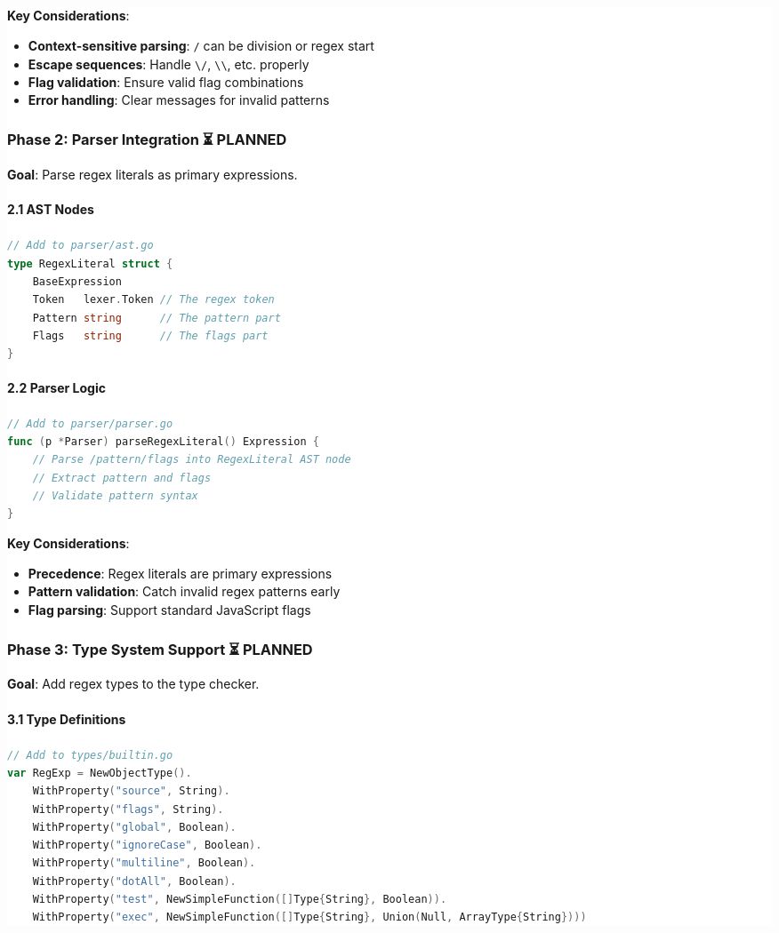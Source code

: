 **Key Considerations**:
- **Context-sensitive parsing**: `/` can be division or regex start
- **Escape sequences**: Handle `\/`, `\\`, etc. properly
- **Flag validation**: Ensure valid flag combinations
- **Error handling**: Clear messages for invalid patterns

### Phase 2: Parser Integration ⏳ **PLANNED**

**Goal**: Parse regex literals as primary expressions.

#### 2.1 AST Nodes
```go
// Add to parser/ast.go
type RegexLiteral struct {
    BaseExpression
    Token   lexer.Token // The regex token
    Pattern string      // The pattern part
    Flags   string      // The flags part
}
```

#### 2.2 Parser Logic
```go
// Add to parser/parser.go
func (p *Parser) parseRegexLiteral() Expression {
    // Parse /pattern/flags into RegexLiteral AST node
    // Extract pattern and flags
    // Validate pattern syntax
}
```

**Key Considerations**:
- **Precedence**: Regex literals are primary expressions
- **Pattern validation**: Catch invalid regex patterns early
- **Flag parsing**: Support standard JavaScript flags

### Phase 3: Type System Support ⏳ **PLANNED**

**Goal**: Add regex types to the type checker.

#### 3.1 Type Definitions
```go
// Add to types/builtin.go
var RegExp = NewObjectType().
    WithProperty("source", String).
    WithProperty("flags", String).
    WithProperty("global", Boolean).
    WithProperty("ignoreCase", Boolean).
    WithProperty("multiline", Boolean).
    WithProperty("dotAll", Boolean).
    WithProperty("test", NewSimpleFunction([]Type{String}, Boolean)).
    WithProperty("exec", NewSimpleFunction([]Type{String}, Union(Null, ArrayType{String})))
```
